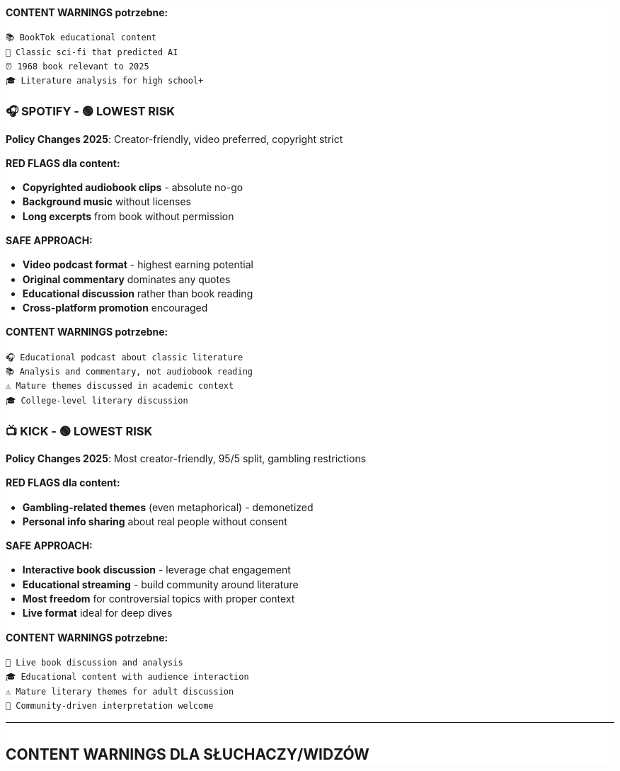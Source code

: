 **CONTENT WARNINGS potrzebne:**
```
📚 BookTok educational content
🤖 Classic sci-fi that predicted AI
⏰ 1968 book relevant to 2025
🎓 Literature analysis for high school+
```

### 🎧 **SPOTIFY** - 🟢 LOWEST RISK

**Policy Changes 2025**: Creator-friendly, video preferred, copyright strict

**RED FLAGS dla content:**
- **Copyrighted audiobook clips** - absolute no-go
- **Background music** without licenses
- **Long excerpts** from book without permission

**SAFE APPROACH:**
- **Video podcast format** - highest earning potential
- **Original commentary** dominates any quotes
- **Educational discussion** rather than book reading
- **Cross-platform promotion** encouraged

**CONTENT WARNINGS potrzebne:**
```
🎧 Educational podcast about classic literature
📚 Analysis and commentary, not audiobook reading
⚠️ Mature themes discussed in academic context
🎓 College-level literary discussion
```

### 📺 **KICK** - 🟢 LOWEST RISK

**Policy Changes 2025**: Most creator-friendly, 95/5 split, gambling restrictions

**RED FLAGS dla content:**
- **Gambling-related themes** (even metaphorical) - demonetized
- **Personal info sharing** about real people without consent

**SAFE APPROACH:**
- **Interactive book discussion** - leverage chat engagement
- **Educational streaming** - build community around literature
- **Most freedom** for controversial topics with proper context
- **Live format** ideal for deep dives

**CONTENT WARNINGS potrzebne:**
```
📖 Live book discussion and analysis
🎓 Educational content with audience interaction
⚠️ Mature literary themes for adult discussion
💬 Community-driven interpretation welcome
```

---

## CONTENT WARNINGS DLA SŁUCHACZY/WIDZÓW
